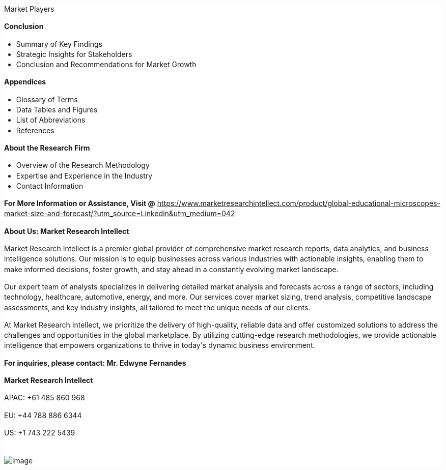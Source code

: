 Market Players</li></ul><p><strong>Conclusion</strong></p><ul><li>Summary of Key Findings</li><li>Strategic Insights for Stakeholders</li><li>Conclusion and Recommendations for Market Growth</li></ul><p><strong>Appendices</strong></p><ul><li>Glossary of Terms</li><li>Data Tables and Figures</li><li>List of Abbreviations</li><li>References</li></ul><p><strong>About the Research Firm</strong></p><ul><li>Overview of the Research Methodology</li><li>Expertise and Experience in the Industry</li><li>Contact Information</li></ul></div><div class="article-main__content" data-test-id="publishing-text-block"><p><span class="font-[700]"><strong>For More Information or Assistance, Visit @</strong>&nbsp;<a href="https://www.marketresearchintellect.com/product/global-educational-microscopes-market-size-and-forecast/?utm_source=Linkedin&utm_medium=042">https://www.marketresearchintellect.com/product/global-educational-microscopes-market-size-and-forecast/?utm_source=Linkedin&utm_medium=042</a></span></p><p><strong>About Us: Market Research Intellect</strong></p><p>Market Research Intellect is a premier global provider of comprehensive market research reports, data analytics, and business intelligence solutions. Our mission is to equip businesses across various industries with actionable insights, enabling them to make informed decisions, foster growth, and stay ahead in a constantly evolving market landscape.</p><p>Our expert team of analysts specializes in delivering detailed market analysis and forecasts across a range of sectors, including technology, healthcare, automotive, energy, and more. Our services cover market sizing, trend analysis, competitive landscape assessments, and key industry insights, all tailored to meet the unique needs of our clients.</p><p>At Market Research Intellect, we prioritize the delivery of high-quality, reliable data and offer customized solutions to address the challenges and opportunities in the global marketplace. By utilizing cutting-edge research methodologies, we provide actionable intelligence that empowers organizations to thrive in today's dynamic business environment.</p><p><strong>For inquiries, please contact: Mr. Edwyne Fernandes</strong></p><p><strong>Market Research Intellect</strong></p><p>APAC: +61 485 860 968</p><p>EU: +44 788 886 6344</p><p>US: +1 743 222 5439</p></div><div class="article-main__content" data-test-id="publishing-text-block">&nbsp;</div>
![image](https://github.com/user-attachments/assets/cc9ef833-35ab-4d6a-999a-d5f3eb2e9836)
